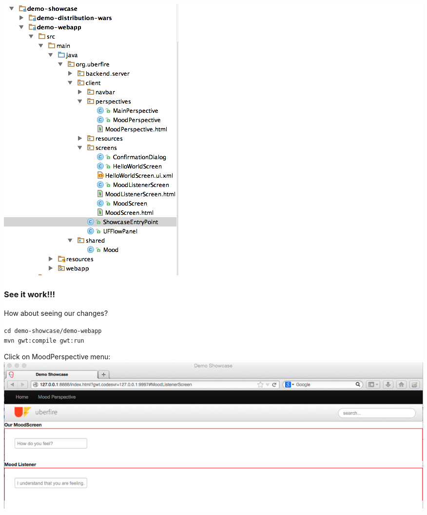 
![Project Structure](5minStructure.png)
### See it work!!!
How about seeing our changes?
```
cd demo-showcase/demo-webapp
mvn gwt:compile gwt:run
```
Click on MoodPerspective menu:
![hello world](moodPerspective.png)
